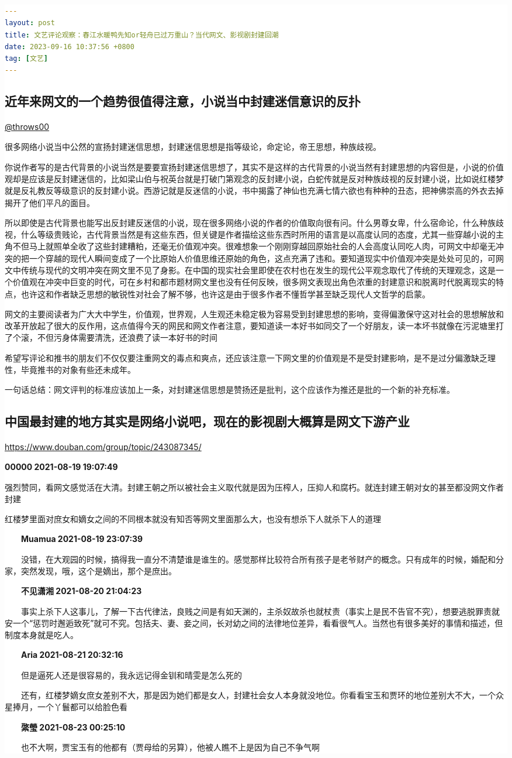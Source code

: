 ```yaml
---
layout: post
title: 文艺评论观察：春江水暖鸭先知or轻舟已过万重山？当代网文、影视剧封建回潮
date: 2023-09-16 10:37:56 +0800
tag: [文艺]
---
```


## 近年来网文的一个趋势很值得注意，小说当中封建迷信意识的反扑

[@throws00](https://tieba.baidu.com/p/3227936070)

很多网络小说当中公然的宣扬封建迷信思想，封建迷信思想是指等级论，命定论，帝王思想，种族歧视。

你说作者写的是古代背景的小说当然是要要宣扬封建迷信思想了，其实不是这样的古代背景的小说当然有封建思想的内容但是，小说的价值观却是应该是反封建迷信的，比如梁山伯与祝英台就是打破门第观念的反封建小说，白蛇传就是反对种族歧视的反封建小说，比如说红楼梦就是反礼教反等级意识的反封建小说。西游记就是反迷信的小说，书中揭露了神仙也充满七情六欲也有种种的丑态，把神佛崇高的外衣去掉揭开了他们平凡的面目。

所以即使是古代背景也能写出反封建反迷信的小说，现在很多网络小说的作者的价值取向很有问。什么男尊女卑，什么宿命论，什么种族歧视，什么等级贵贱论，古代背景当然是有这些东西，但关键是作者描绘这些东西时所用的语言是以高度认同的态度，尤其一些穿越小说的主角不但马上就照单全收了这些封建糟粕，还毫无价值观冲突。很难想象一个刚刚穿越回原始社会的人会高度认同吃人肉，可网文中却毫无冲突的把一个穿越的现代人瞬间变成了一个比原始人价值思维还原始的角色，这点充满了违和。要知道现实中价值观冲突是处处可见的，可网文中传统与现代的文明冲突在网文里不见了身影。在中国的现实社会里即使在农村也在发生的现代公平观念取代了传统的天理观念，这是一个价值观在冲突中巨变的时代，可在乡村和都市题材网文里也没有任何反映，很多网文表现出角色浓重的封建意识和脱离时代脱离现实的特点，也许这和作者缺乏思想的敏锐性对社会了解不够，也许这是由于很多作者不懂哲学甚至缺乏现代人文哲学的启蒙。

网文的主要阅读者为广大大中学生，价值观，世界观，人生观还未稳定极为容易受到封建思想的影响，变得偏激保守这对社会的思想解放和改革开放起了很大的反作用，这点值得今天的网民和网文作者注意，要知道读一本好书如同交了一个好朋友，读一本坏书就像在污泥塘里打了个滚，不但污身体需要清洗，还浪费了读一本好书的时间

希望写评论和推书的朋友们不仅仅要注重网文的毒点和爽点，还应该注意一下网文里的价值观是不是受封建影响，是不是过分偏激缺乏理性，毕竟推书的对象有些还未成年。

一句话总结：网文评判的标准应该加上一条，对封建迷信思想是赞扬还是批判，这个应该作为推还是批的一个新的补充标准。

## 中国最封建的地方其实是网络小说吧，现在的影视剧大概算是网文下游产业 

https://www.douban.com/group/topic/243087345/

**00000 2021-08-19 19:07:49**

强烈赞同，看网文感觉活在大清。封建王朝之所以被社会主义取代就是因为压榨人，压抑人和腐朽。就连封建王朝对女的甚至都没网文作者封建

红楼梦里面对庶女和嫡女之间的不同根本就没有知否等网文里面那么大，也没有想杀下人就杀下人的道理

　　**Muamua 2021-08-19 23:07:39**

　　没错，在大观园的时候，搞得我一直分不清楚谁是谁生的。感觉那样比较符合所有孩子是老爷财产的概念。只有成年的时候，婚配和分家，突然发现，哦，这个是嫡出，那个是庶出。

　　**不见潇湘 2021-08-20 21:04:23**

　　事实上杀下人这事儿，了解一下古代律法，良贱之间是有如天渊的，主杀奴故杀也就杖责（事实上是民不告官不究），想要逃脱罪责就安一个“惩罚时邂逅致死”就可不究。包括夫、妻、妾之间，长对幼之间的法律地位差异，看看很气人。当然也有很多美好的事情和描述，但制度本身就是吃人。

　　**Aria 2021-08-21 20:32:16**

　　但是逼死人还是很容易的，我永远记得金钏和晴雯是怎么死的

　　还有，红楼梦嫡女庶女差别不大，那是因为她们都是女人，封建社会女人本身就没地位。你看看宝玉和贾环的地位差别大不大，一个众星捧月，一个丫鬟都可以给脸色看

　　**綮瑩 2021-08-23 00:25:10**

　　也不大啊，贾宝玉有的他都有（贾母给的另算），他被人瞧不上是因为自己不争气啊
